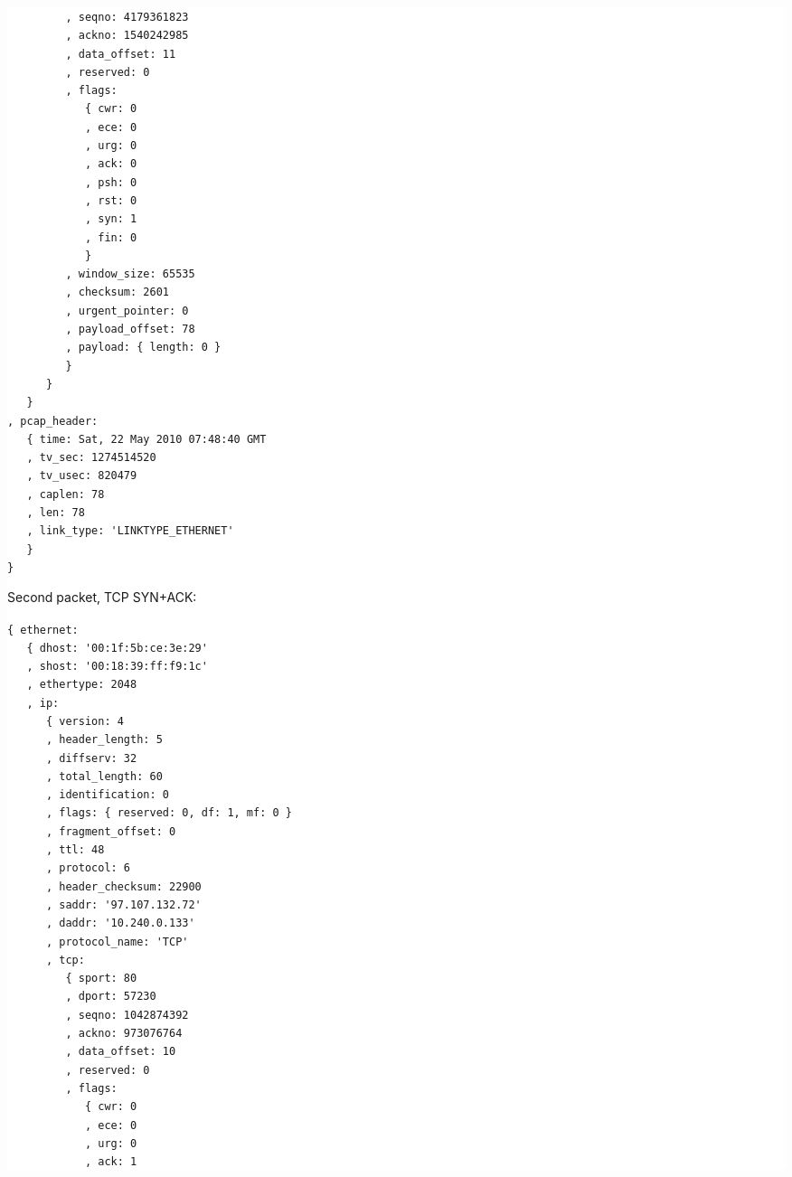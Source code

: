              , seqno: 4179361823
             , ackno: 1540242985
             , data_offset: 11
             , reserved: 0
             , flags: 
                { cwr: 0
                , ece: 0
                , urg: 0
                , ack: 0
                , psh: 0
                , rst: 0
                , syn: 1
                , fin: 0
                }
             , window_size: 65535
             , checksum: 2601
             , urgent_pointer: 0
             , payload_offset: 78
             , payload: { length: 0 }
             }
          }
       }
    , pcap_header: 
       { time: Sat, 22 May 2010 07:48:40 GMT
       , tv_sec: 1274514520
       , tv_usec: 820479
       , caplen: 78
       , len: 78
       , link_type: 'LINKTYPE_ETHERNET'
       }
    }
    
Second packet, TCP SYN+ACK:

    { ethernet: 
       { dhost: '00:1f:5b:ce:3e:29'
       , shost: '00:18:39:ff:f9:1c'
       , ethertype: 2048
       , ip: 
          { version: 4
          , header_length: 5
          , diffserv: 32
          , total_length: 60
          , identification: 0
          , flags: { reserved: 0, df: 1, mf: 0 }
          , fragment_offset: 0
          , ttl: 48
          , protocol: 6
          , header_checksum: 22900
          , saddr: '97.107.132.72'
          , daddr: '10.240.0.133'
          , protocol_name: 'TCP'
          , tcp: 
             { sport: 80
             , dport: 57230
             , seqno: 1042874392
             , ackno: 973076764
             , data_offset: 10
             , reserved: 0
             , flags: 
                { cwr: 0
                , ece: 0
                , urg: 0
                , ack: 1